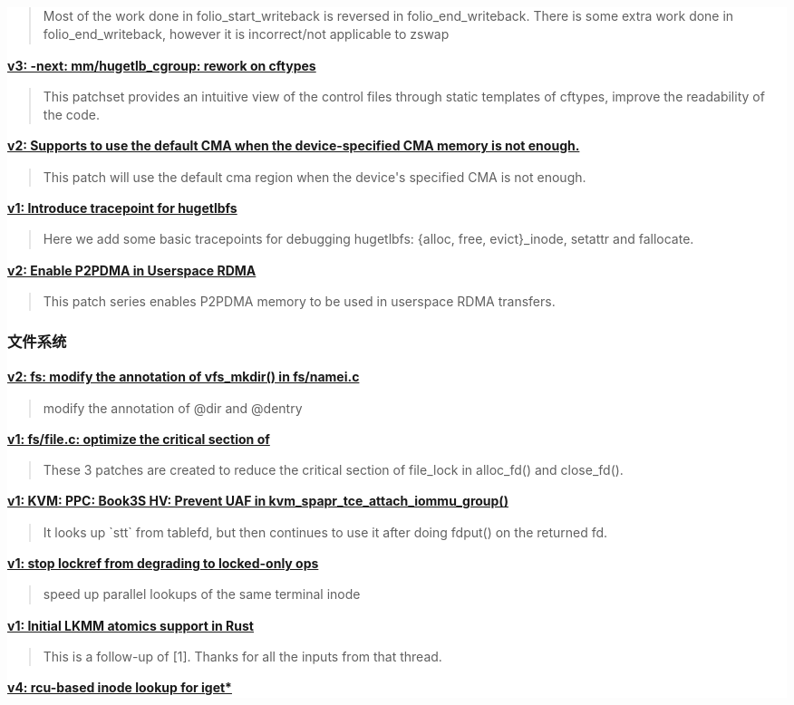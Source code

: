 > Most of the work done in folio_start_writeback is reversed in
> folio_end_writeback.
> There is some extra work done in folio_end_writeback, however it is
> incorrect/not applicable to zswap

**[v3: -next: mm/hugetlb_cgroup: rework on cftypes](http://lore.kernel.org/linux-mm/20240612092409.2027592-1-xiujianfeng@huawei.com/)**

> This patchset provides an intuitive view of the control files through
> static templates of cftypes, improve the readability of the code.

**[v2: Supports to use the default CMA when the device-specified CMA memory is not enough.](http://lore.kernel.org/linux-mm/20240612081216.1319089-1-zhai.he@nxp.com/)**

> This patch will use the default cma region when the device's
> specified CMA is not enough.

**[v1: Introduce tracepoint for hugetlbfs](http://lore.kernel.org/linux-mm/20240612011156.2891254-1-lihongbo22@huawei.com/)**

> Here we add some basic tracepoints for debugging hugetlbfs: {alloc, free,
> evict}_inode, setattr and fallocate.

**[v2: Enable P2PDMA in Userspace RDMA](http://lore.kernel.org/linux-mm/20240611182732.360317-1-martin.oliveira@eideticom.com/)**

> This patch series enables P2PDMA memory to be used in userspace RDMA
> transfers.

### 文件系统


**[v2: fs: modify the annotation of vfs_mkdir() in fs/namei.c](http://lore.kernel.org/linux-fsdevel/tencent_63C013752AD7CA1A22E75CEF6166442E6D05@qq.com/)**

> modify the annotation of @dir and @dentry

**[v1: fs/file.c: optimize the critical section of](http://lore.kernel.org/linux-fsdevel/20240614163416.728752-1-yu.ma@intel.com/)**

> These 3 patches are created to reduce the critical section of file_lock
> in alloc_fd() and close_fd().

**[v1: KVM: PPC: Book3S HV: Prevent UAF in kvm_spapr_tce_attach_iommu_group()](http://lore.kernel.org/linux-fsdevel/20240614122910.3499489-1-mpe@ellerman.id.au/)**

> It looks up \`stt\` from tablefd, but then continues to use it after doing
> fdput() on the returned fd.

**[v1: stop lockref from degrading to locked-only ops](http://lore.kernel.org/linux-fsdevel/20240613001215.648829-1-mjguzik@gmail.com/)**

> speed up parallel lookups of the same terminal inode

**[v1: Initial LKMM atomics support in Rust](http://lore.kernel.org/linux-fsdevel/20240612223025.1158537-1-boqun.feng@gmail.com/)**

> This is a follow-up of [1]. Thanks for all the inputs from that thread.

**[v4: rcu-based inode lookup for iget*](http://lore.kernel.org/linux-fsdevel/20240611173824.535995-1-mjguzik@gmail.com/)**
